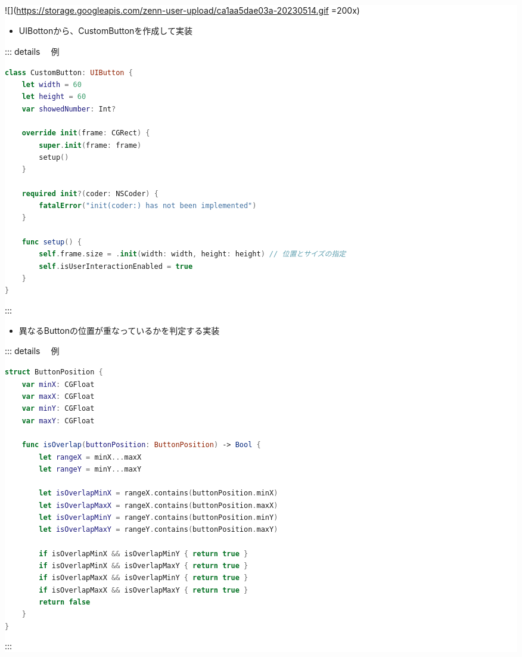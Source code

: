 ![](https://storage.googleapis.com/zenn-user-upload/ca1aa5dae03a-20230514.gif =200x)

- UIBottonから、CustomButtonを作成して実装
  
::: details 　例

```swift
class CustomButton: UIButton {
    let width = 60
    let height = 60
    var showedNumber: Int?

    override init(frame: CGRect) {
        super.init(frame: frame)
        setup()
    }

    required init?(coder: NSCoder) {
        fatalError("init(coder:) has not been implemented")
    }

    func setup() {
        self.frame.size = .init(width: width, height: height) // 位置とサイズの指定
        self.isUserInteractionEnabled = true
    }
}
```
:::

- 異なるButtonの位置が重なっているかを判定する実装

::: details 　例

```swift
struct ButtonPosition {
    var minX: CGFloat
    var maxX: CGFloat
    var minY: CGFloat
    var maxY: CGFloat

    func isOverlap(buttonPosition: ButtonPosition) -> Bool {
        let rangeX = minX...maxX
        let rangeY = minY...maxY

        let isOverlapMinX = rangeX.contains(buttonPosition.minX)
        let isOverlapMaxX = rangeX.contains(buttonPosition.maxX)
        let isOverlapMinY = rangeY.contains(buttonPosition.minY)
        let isOverlapMaxY = rangeY.contains(buttonPosition.maxY)

        if isOverlapMinX && isOverlapMinY { return true }
        if isOverlapMinX && isOverlapMaxY { return true }
        if isOverlapMaxX && isOverlapMinY { return true }
        if isOverlapMaxX && isOverlapMaxY { return true }
        return false
    }
}
```
:::
